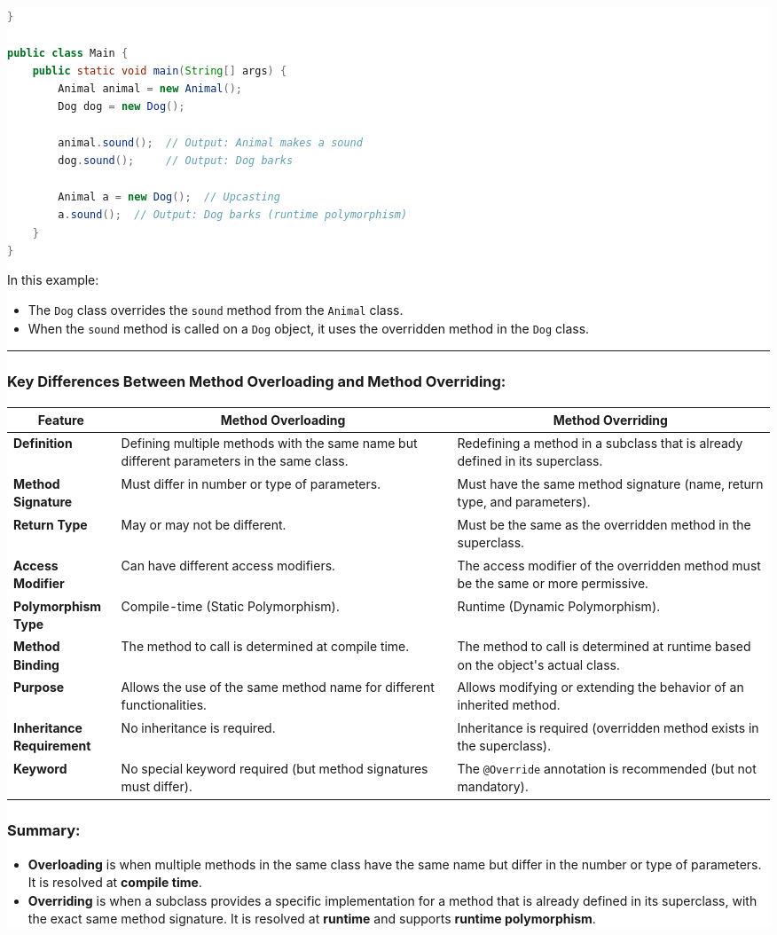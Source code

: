 ```java
}

public class Main {
    public static void main(String[] args) {
        Animal animal = new Animal();
        Dog dog = new Dog();

        animal.sound();  // Output: Animal makes a sound
        dog.sound();     // Output: Dog barks

        Animal a = new Dog();  // Upcasting
        a.sound();  // Output: Dog barks (runtime polymorphism)
    }
}
```

In this example:
- The `Dog` class overrides the `sound` method from the `Animal` class.
- When the `sound` method is called on a `Dog` object, it uses the overridden method in the `Dog` class.

---

### Key Differences Between Method Overloading and Method Overriding:

| Feature                  | **Method Overloading**                            | **Method Overriding**                           |
|--------------------------|---------------------------------------------------|------------------------------------------------|
| **Definition**            | Defining multiple methods with the same name but different parameters in the same class. | Redefining a method in a subclass that is already defined in its superclass. |
| **Method Signature**      | Must differ in number or type of parameters.      | Must have the same method signature (name, return type, and parameters). |
| **Return Type**           | May or may not be different.                      | Must be the same as the overridden method in the superclass. |
| **Access Modifier**       | Can have different access modifiers.              | The access modifier of the overridden method must be the same or more permissive. |
| **Polymorphism Type**     | Compile-time (Static Polymorphism).               | Runtime (Dynamic Polymorphism). |
| **Method Binding**        | The method to call is determined at compile time. | The method to call is determined at runtime based on the object's actual class. |
| **Purpose**               | Allows the use of the same method name for different functionalities. | Allows modifying or extending the behavior of an inherited method. |
| **Inheritance Requirement**| No inheritance is required.                      | Inheritance is required (overridden method exists in the superclass). |
| **Keyword**               | No special keyword required (but method signatures must differ). | The `@Override` annotation is recommended (but not mandatory). |

### Summary:

- **Overloading** is when multiple methods in the same class have the same name but differ in the number or type of parameters. It is resolved at **compile time**.
- **Overriding** is when a subclass provides a specific implementation for a method that is already defined in its superclass, with the exact same method signature. It is resolved at **runtime** and supports **runtime polymorphism**.

